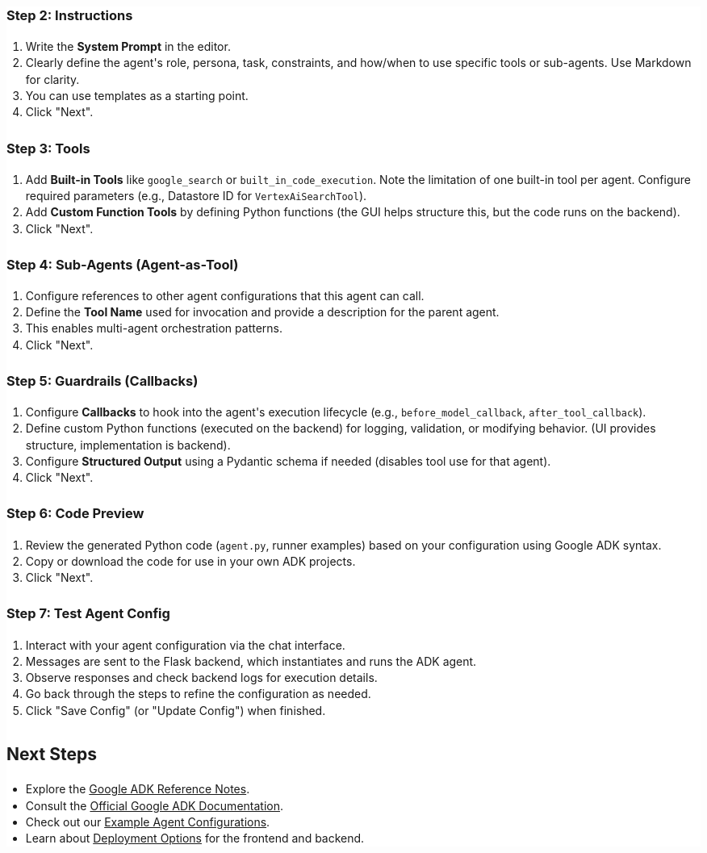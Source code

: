 ### Step 2: Instructions
1.  Write the **System Prompt** in the editor.
2.  Clearly define the agent's role, persona, task, constraints, and how/when to use specific tools or sub-agents. Use Markdown for clarity.
3.  You can use templates as a starting point.
4.  Click "Next".

### Step 3: Tools
1.  Add **Built-in Tools** like `google_search` or `built_in_code_execution`. Note the limitation of one built-in tool per agent. Configure required parameters (e.g., Datastore ID for `VertexAiSearchTool`).
2.  Add **Custom Function Tools** by defining Python functions (the GUI helps structure this, but the code runs on the backend).
3.  Click "Next".

### Step 4: Sub-Agents (Agent-as-Tool)
1.  Configure references to other agent configurations that this agent can call.
2.  Define the **Tool Name** used for invocation and provide a description for the parent agent.
3.  This enables multi-agent orchestration patterns.
4.  Click "Next".

### Step 5: Guardrails (Callbacks)
1.  Configure **Callbacks** to hook into the agent's execution lifecycle (e.g., `before_model_callback`, `after_tool_callback`).
2.  Define custom Python functions (executed on the backend) for logging, validation, or modifying behavior. (UI provides structure, implementation is backend).
3.  Configure **Structured Output** using a Pydantic schema if needed (disables tool use for that agent).
4.  Click "Next".

### Step 6: Code Preview
1.  Review the generated Python code (`agent.py`, runner examples) based on your configuration using Google ADK syntax.
2.  Copy or download the code for use in your own ADK projects.
3.  Click "Next".

### Step 7: Test Agent Config
1.  Interact with your agent configuration via the chat interface.
2.  Messages are sent to the Flask backend, which instantiates and runs the ADK agent.
3.  Observe responses and check backend logs for execution details.
4.  Go back through the steps to refine the configuration as needed.
5.  Click "Save Config" (or "Update Config") when finished.

## Next Steps

- Explore the [Google ADK Reference Notes](./Google-ADK%20Reference%20Notes.md).
- Consult the [Official Google ADK Documentation](https://google.github.io/adk-docs/).
- Check out our [Example Agent Configurations](./example-agents.md).
- Learn about [Deployment Options](./deployment.md) for the frontend and backend.
